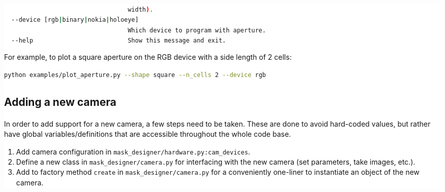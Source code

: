```sh
                                  width).
  --device [rgb|binary|nokia|holoeye]
                                  Which device to program with aperture.
  --help                          Show this message and exit.
```

For example, to plot a square aperture on the RGB device with a side length of 2 cells:

```sh
python examples/plot_aperture.py --shape square --n_cells 2 --device rgb
```

## Adding a new camera

In order to add support for a new camera, a few steps need to be taken. These are
done to avoid hard-coded values, but rather have global variables/definitions
that are accessible throughout the whole code base.

1. Add camera configuration in `mask_designer/hardware.py:cam_devices`.
2. Define a new class in `mask_designer/camera.py` for interfacing with the new
   camera (set parameters, take images, etc.).
3. Add to factory method `create` in `mask_designer/camera.py` for a
   conveniently one-liner to instantiate an object of the new camera.

